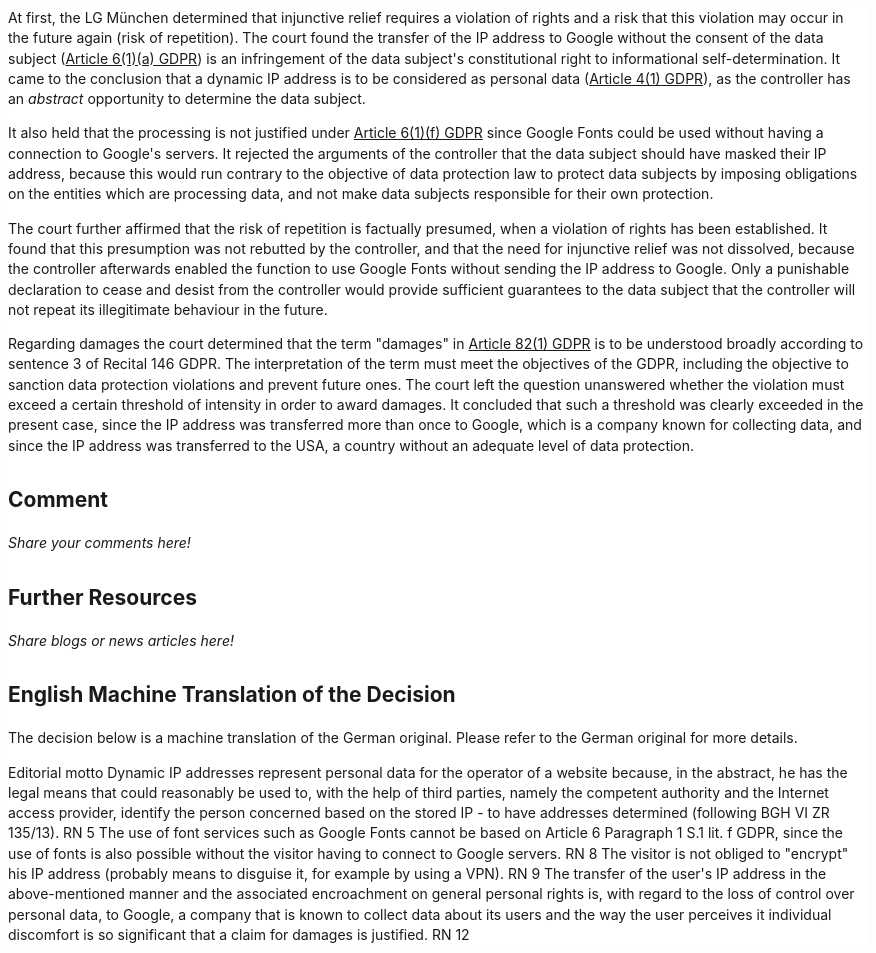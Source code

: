 At first, the LG München determined that injunctive relief requires a violation of rights and a risk that this violation may occur in the future again (risk of repetition). The court found the transfer of the IP address to Google without the consent of the data subject ([Article 6(1)(a) GDPR](/index.php?title=Article_6_GDPR#1a "Article 6 GDPR")) is an infringement of the data subject's constitutional right to informational self-determination. It came to the conclusion that a dynamic IP address is to be considered as personal data ([Article 4(1) GDPR](/index.php?title=Article_4_GDPR#1 "Article 4 GDPR")), as the controller has an _abstract_ opportunity to determine the data subject.

It also held that the processing is not justified under [Article 6(1)(f) GDPR](/index.php?title=Article_6_GDPR#1f "Article 6 GDPR") since Google Fonts could be used without having a connection to Google's servers. It rejected the arguments of the controller that the data subject should have masked their IP address, because this would run contrary to the objective of data protection law to protect data subjects by imposing obligations on the entities which are processing data, and not make data subjects responsible for their own protection.

The court further affirmed that the risk of repetition is factually presumed, when a violation of rights has been established. It found that this presumption was not rebutted by the controller, and that the need for injunctive relief was not dissolved, because the controller afterwards enabled the function to use Google Fonts without sending the IP address to Google. Only a punishable declaration to cease and desist from the controller would provide sufficient guarantees to the data subject that the controller will not repeat its illegitimate behaviour in the future.

Regarding damages the court determined that the term "damages" in [Article 82(1) GDPR](/index.php?title=Article_82_GDPR#1 "Article 82 GDPR") is to be understood broadly according to sentence 3 of Recital 146 GDPR. The interpretation of the term must meet the objectives of the GDPR, including the objective to sanction data protection violations and prevent future ones. The court left the question unanswered whether the violation must exceed a certain threshold of intensity in order to award damages. It concluded that such a threshold was clearly exceeded in the present case, since the IP address was transferred more than once to Google, which is a company known for collecting data, and since the IP address was transferred to the USA, a country without an adequate level of data protection.

## Comment

_Share your comments here!_

## Further Resources

_Share blogs or news articles here!_

## English Machine Translation of the Decision

The decision below is a machine translation of the German original. Please refer to the German original for more details.

Editorial motto
Dynamic IP addresses represent personal data for the operator of a website because, in the abstract, he has the legal means that could reasonably be used to, with the help of third parties, namely the competent authority and the Internet access provider, identify the person concerned based on the stored IP - to have addresses determined (following BGH VI ZR 135/13). RN 5
The use of font services such as Google Fonts cannot be based on Article 6 Paragraph 1 S.1 lit. f GDPR, since the use of fonts is also possible without the visitor having to connect to Google servers. RN 8
The visitor is not obliged to "encrypt" his IP address (probably means to disguise it, for example by using a VPN). RN 9
The transfer of the user's IP address in the above-mentioned manner and the associated encroachment on general personal rights is, with regard to the loss of control over personal data, to Google, a company that is known to collect data about its users and the way the user perceives it individual discomfort is so significant that a claim for damages is justified. RN 12
